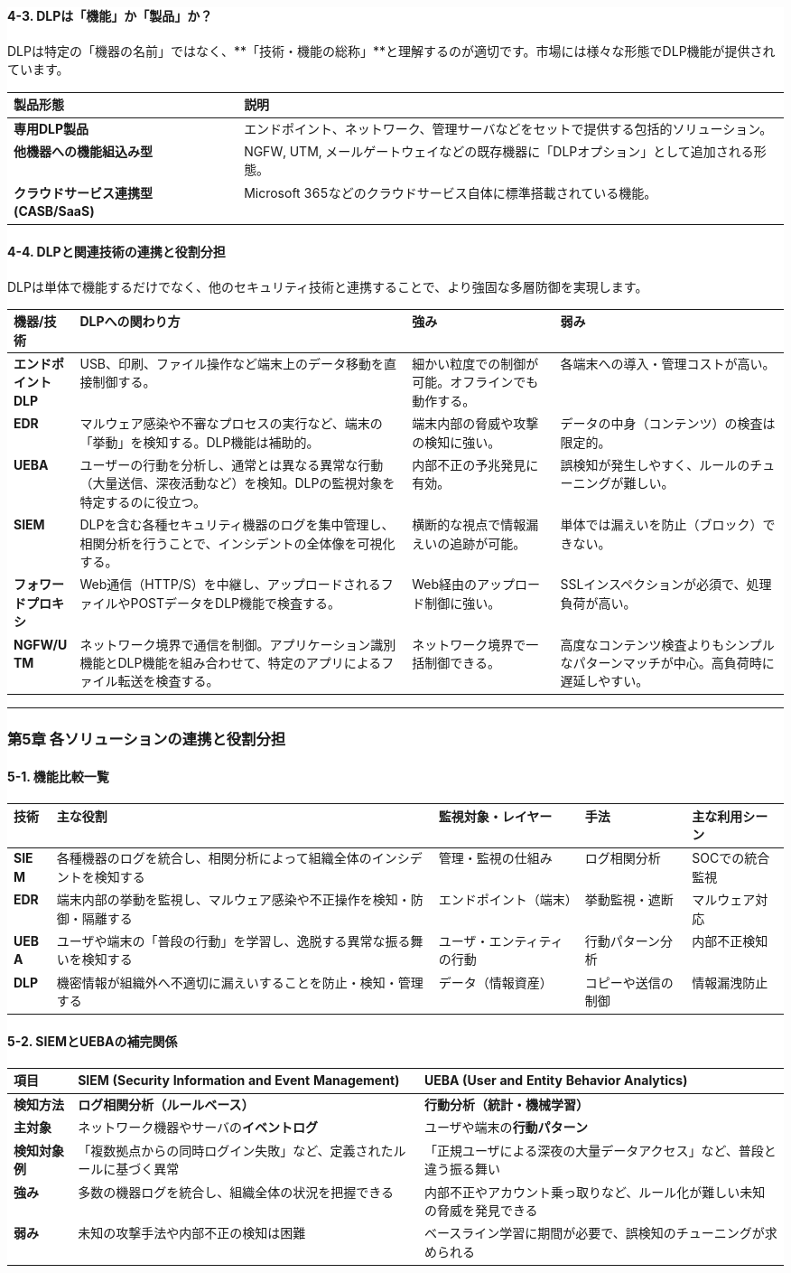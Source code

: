 #### 4-3. DLPは「機能」か「製品」か？

DLPは特定の「機器の名前」ではなく、**「技術・機能の総称」**と理解するのが適切です。市場には様々な形態でDLP機能が提供されています。

| 製品形態 | 説明 |
| :--- | :--- |
| **専用DLP製品** | エンドポイント、ネットワーク、管理サーバなどをセットで提供する包括的ソリューション。 |
| **他機器への機能組込み型** | NGFW, UTM, メールゲートウェイなどの既存機器に「DLPオプション」として追加される形態。 |
| **クラウドサービス連携型 (CASB/SaaS)** | Microsoft 365などのクラウドサービス自体に標準搭載されている機能。 |

#### 4-4. DLPと関連技術の連携と役割分担

DLPは単体で機能するだけでなく、他のセキュリティ技術と連携することで、より強固な多層防御を実現します。

| 機器/技術 | DLPへの関わり方 | 強み | 弱み |
| :--- | :--- | :--- | :--- |
| **エンドポイントDLP** | USB、印刷、ファイル操作など端末上のデータ移動を直接制御する。 | 細かい粒度での制御が可能。オフラインでも動作する。 | 各端末への導入・管理コストが高い。 |
| **EDR** | マルウェア感染や不審なプロセスの実行など、端末の「挙動」を検知する。DLP機能は補助的。 | 端末内部の脅威や攻撃の検知に強い。 | データの中身（コンテンツ）の検査は限定的。 |
| **UEBA** | ユーザーの行動を分析し、通常とは異なる異常な行動（大量送信、深夜活動など）を検知。DLPの監視対象を特定するのに役立つ。 | 内部不正の予兆発見に有効。 | 誤検知が発生しやすく、ルールのチューニングが難しい。 |
| **SIEM** | DLPを含む各種セキュリティ機器のログを集中管理し、相関分析を行うことで、インシデントの全体像を可視化する。 | 横断的な視点で情報漏えいの追跡が可能。 | 単体では漏えいを防止（ブロック）できない。 |
| **フォワードプロキシ** | Web通信（HTTP/S）を中継し、アップロードされるファイルやPOSTデータをDLP機能で検査する。 | Web経由のアップロード制御に強い。 | SSLインスペクションが必須で、処理負荷が高い。 |
| **NGFW/UTM** | ネットワーク境界で通信を制御。アプリケーション識別機能とDLP機能を組み合わせて、特定のアプリによるファイル転送を検査する。 | ネットワーク境界で一括制御できる。 | 高度なコンテンツ検査よりもシンプルなパターンマッチが中心。高負荷時に遅延しやすい。 |

---

### 第5章 各ソリューションの連携と役割分担

#### 5-1. 機能比較一覧

| 技術 | 主な役割 | 監視対象・レイヤー | 手法 | 主な利用シーン |
| :--- | :--- | :--- | :--- | :--- |
| **SIEM** | 各種機器のログを統合し、相関分析によって組織全体のインシデントを検知する | 管理・監視の仕組み | ログ相関分析 | SOCでの統合監視 |
| **EDR** | 端末内部の挙動を監視し、マルウェア感染や不正操作を検知・防御・隔離する | エンドポイント（端末） | 挙動監視・遮断 | マルウェア対応 |
| **UEBA** | ユーザや端末の「普段の行動」を学習し、逸脱する異常な振る舞いを検知する | ユーザ・エンティティの行動 | 行動パターン分析 | 内部不正検知 |
| **DLP** | 機密情報が組織外へ不適切に漏えいすることを防止・検知・管理する | データ（情報資産） | コピーや送信の制御 | 情報漏洩防止 |

#### 5-2. SIEMとUEBAの補完関係

| 項目 | SIEM (Security Information and Event Management) | UEBA (User and Entity Behavior Analytics) |
| :--- | :--- | :--- |
| **検知方法** | **ログ相関分析（ルールベース）** | **行動分析（統計・機械学習）** |
| **主対象** | ネットワーク機器やサーバの**イベントログ** | ユーザや端末の**行動パターン** |
| **検知対象例**| 「複数拠点からの同時ログイン失敗」など、定義されたルールに基づく異常 | 「正規ユーザによる深夜の大量データアクセス」など、普段と違う振る舞い |
| **強み** | 多数の機器ログを統合し、組織全体の状況を把握できる | 内部不正やアカウント乗っ取りなど、ルール化が難しい未知の脅威を発見できる |
| **弱み** | 未知の攻撃手法や内部不正の検知は困難 | ベースライン学習に期間が必要で、誤検知のチューニングが求められる |
